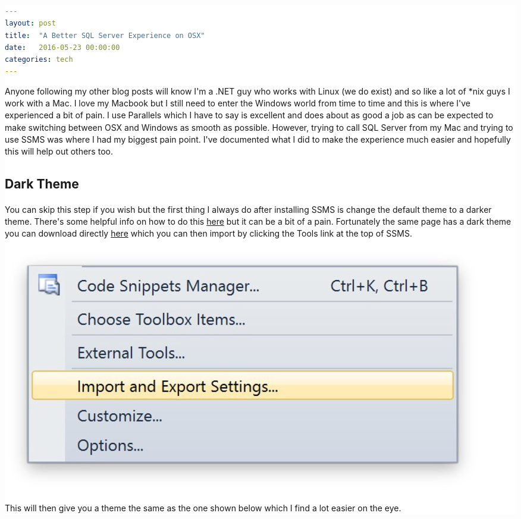 ```yaml
---
layout: post
title:  "A Better SQL Server Experience on OSX"
date:   2016-05-23 00:00:00
categories: tech
---
```


Anyone following my other blog posts will know I'm a .NET guy who works with Linux (we do exist) and so like a lot of *nix guys I work with a Mac. I love my Macbook but I still need to enter the Windows world from time to time and this is where I've experienced a bit of pain. I use Parallels which I have to say is excellent and does about as good a job as can be expected to make switching between OSX and Windows as smooth as possible. However, trying to call SQL Server from my Mac and trying to use SSMS was where I had my biggest pain point. I've documented what I did to make the experience much easier and hopefully this will help out others too. 

Dark Theme
----------

You can skip this step if you wish but the first thing I always do after installing SSMS is change the default theme to a darker theme. There's some helpful info on how to do this [here](http://blogs.sqlsentry.com/aaronbertrand/making-ssms-pretty-my-dark-theme/) but it can be a bit of a pain. Fortunately the same page has a dark theme you can download directly [here](http://blogs.sqlsentry.com/wp-content/uploads/aaronbertrand/media/AB.DarkScheme.vssettings.zip) which you can then import by clicking the Tools link at the top of SSMS.

![](/images/2016-05-23/2016-05-23@21.23.47-sm.jpg)

This will then give you a theme the same as the one shown below which I find a lot easier on the eye.

